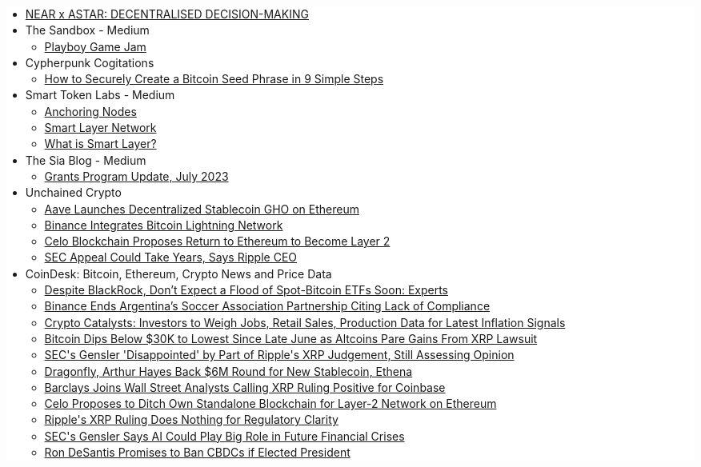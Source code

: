   - [NEAR x ASTAR: DECENTRALISED DECISION-MAKING](https://medium.com/nearprotocol/near-x-astar-decentralised-decision-making-1084a8cc35fb?source=rss----1128a53be4a7---4)
- The Sandbox - Medium
  - [Playboy Game Jam](https://medium.com/sandbox-game/playboy-game-jam-1a6f9e504259?source=rss----df97fb047c1e---4)
- Cypherpunk Cogitations
  - [How to Securely Create a Bitcoin Seed Phrase in 9 Simple Steps](https://blog.lopp.net/how-to-securely-create-a-bitcoin-seed-phrase/)
- Smart Token Labs - Medium
  - [Anchoring Nodes](https://medium.com/alphawallet/anchoring-nodes-f9fb6574fdcb?source=rss----4bb94869cb8e---4)
  - [Smart Layer Network](https://medium.com/alphawallet/smart-layer-network-b9f65c666a00?source=rss----4bb94869cb8e---4)
  - [What is Smart Layer?](https://medium.com/alphawallet/what-is-smart-layer-eac338657f55?source=rss----4bb94869cb8e---4)
- The Sia Blog - Medium
  - [Grants Program Update, July 2023](https://blog.sia.tech/grants-program-update-july-2023-470ad256ba66?source=rss----4cd2f4a04096---4)
- Unchained Crypto
  - [Aave Launches Decentralized Stablecoin GHO on Ethereum](https://unchainedcrypto.com/aave-launches-decentralized-stablecoin-gho-on-ethereum/)
  - [Binance Integrates Bitcoin Lightning Network](https://unchainedcrypto.com/binance-integrates-bitcoin-lightning-network/)
  - [Celo Blockchain Proposes Return to Ethereum to Become Layer 2](https://unchainedcrypto.com/celo-blockchain-proposes-return-to-ethereum-to-become-layer-2/)
  - [SEC Appeal Could Take Years, Says Ripple CEO](https://unchainedcrypto.com/sec-appeal-could-take-years-says-ripple-ceo/)
- CoinDesk: Bitcoin, Ethereum, Crypto News and Price Data
  - [Despite BlackRock, Don’t Expect a Flood of Spot-Bitcoin ETFs Soon: Experts](https://www.coindesk.com/consensus-magazine/2023/07/17/despite-blackrock-dont-expect-a-flood-of-spot-bitcoin-etfs-soon-experts/?utm_medium=referral&utm_source=rss&utm_campaign=headlines)
  - [Binance Ends Argentina’s Soccer Association Partnership Citing Lack of Compliance](https://www.coindesk.com/business/2023/07/17/binance-ends-argentinas-soccer-association-partnership-citing-lack-of-compliance/?utm_medium=referral&utm_source=rss&utm_campaign=headlines)
  - [Crypto Catalysts: Investors to Weigh Jobs, Retail Sales, Production Data for Latest Inflation Signals](https://www.coindesk.com/markets/2023/07/17/crypto-catalysts-investors-to-weigh-jobs-retail-sales-production-data-for-latest-inflation-signals/?utm_medium=referral&utm_source=rss&utm_campaign=headlines)
  - [Bitcoin Dips Below $30K to Lowest Since Late June as Altcoins Pare Gains From XRP Lawsuit](https://www.coindesk.com/markets/2023/07/17/bitcoin-dips-below-30k-to-lowest-since-late-june-as-altcoins-pare-gains-from-xrp-lawsuit/?utm_medium=referral&utm_source=rss&utm_campaign=headlines)
  - [SEC's Gensler 'Disappointed' by Part of Ripple's XRP Judgement, Still Assessing Opinion](https://www.coindesk.com/policy/2023/07/17/secs-gensler-disappointed-by-part-of-ripples-xrp-judgement-still-assessing-opinion/?utm_medium=referral&utm_source=rss&utm_campaign=headlines)
  - [Dragonfly, Arthur Hayes Back $6M Round for New Stablecoin, Ethena](https://www.coindesk.com/business/2023/07/17/dragonfly-arthur-hayes-back-6m-round-for-new-stablecoin-ethena/?utm_medium=referral&utm_source=rss&utm_campaign=headlines)
  - [Barclays Joins Wall Street Analysts Calling XRP Ruling Positive for Coinbase](https://www.coindesk.com/markets/2023/07/17/barclays-joins-wall-street-analysts-calling-xrp-ruling-positive-for-coinbase/?utm_medium=referral&utm_source=rss&utm_campaign=headlines)
  - [Celo Proposes to Ditch Own Standalone Blockchain for Layer-2 Network on Ethereum](https://www.coindesk.com/tech/2023/07/17/celo-proposes-to-ditch-own-standalone-blockchain-for-layer-2-network-on-ethereum/?utm_medium=referral&utm_source=rss&utm_campaign=headlines)
  - [Ripple's XRP Ruling Does Nothing for Regulatory Clarity](https://www.coindesk.com/consensus-magazine/2023/07/17/ripples-xrp-ruling-does-nothing-for-regulatory-clarity/?utm_medium=referral&utm_source=rss&utm_campaign=headlines)
  - [SEC's Gensler Says AI Could Play Big Role in Future Financial Crises](https://www.coindesk.com/policy/2023/07/17/secs-gensler-says-ai-could-play-big-role-in-future-financial-crises/?utm_medium=referral&utm_source=rss&utm_campaign=headlines)
  - [Ron DeSantis Promises to Ban CBDCs if Elected President](https://www.coindesk.com/policy/2023/07/17/ron-desantis-promises-to-ban-cbdcs-if-elected-president/?utm_medium=referral&utm_source=rss&utm_campaign=headlines)